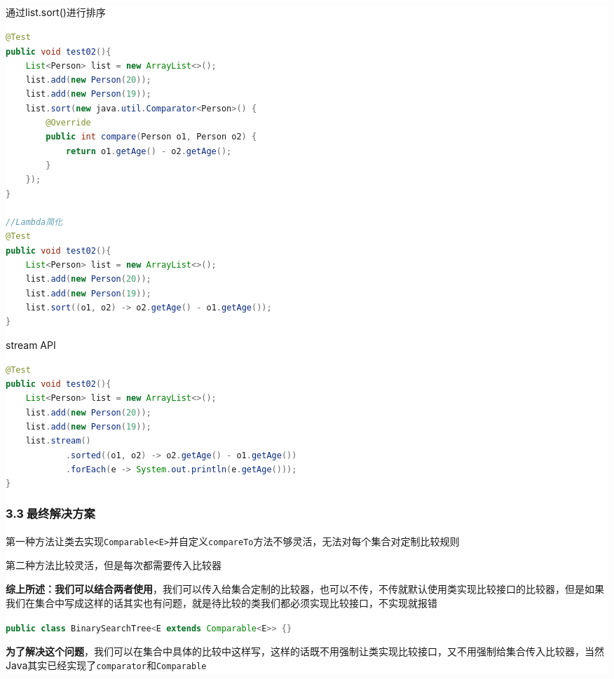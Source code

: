 通过list.sort()进行排序

```java
@Test
public void test02(){
    List<Person> list = new ArrayList<>();
    list.add(new Person(20));
    list.add(new Person(19));
    list.sort(new java.util.Comparator<Person>() {
        @Override
        public int compare(Person o1, Person o2) {
            return o1.getAge() - o2.getAge();
        }
    });
}

//Lambda简化
@Test
public void test02(){
    List<Person> list = new ArrayList<>();
    list.add(new Person(20));
    list.add(new Person(19));
    list.sort((o1, o2) -> o2.getAge() - o1.getAge());
}
```

stream API

```java
@Test
public void test02(){
    List<Person> list = new ArrayList<>();
    list.add(new Person(20));
    list.add(new Person(19));
    list.stream()
            .sorted((o1, o2) -> o2.getAge() - o1.getAge())
            .forEach(e -> System.out.println(e.getAge()));
}
```

### 3.3 最终解决方案

第一种方法让类去实现`Comparable<E>`并自定义`compareTo`方法不够灵活，无法对每个集合对定制比较规则

第二种方法比较灵活，但是每次都需要传入比较器

**综上所述：我们可以结合两者使用**，我们可以传入给集合定制的比较器，也可以不传，不传就默认使用类实现比较接口的比较器，但是如果我们在集合中写成这样的话其实也有问题，就是待比较的类我们都必须实现比较接口，不实现就报错

```java
public class BinarySearchTree<E extends Comparable<E>> {}
```

**为了解决这个问题**，我们可以在集合中具体的比较中这样写，这样的话既不用强制让类实现比较接口，又不用强制给集合传入比较器，当然Java其实已经实现了`comparator`和`Comparable`
